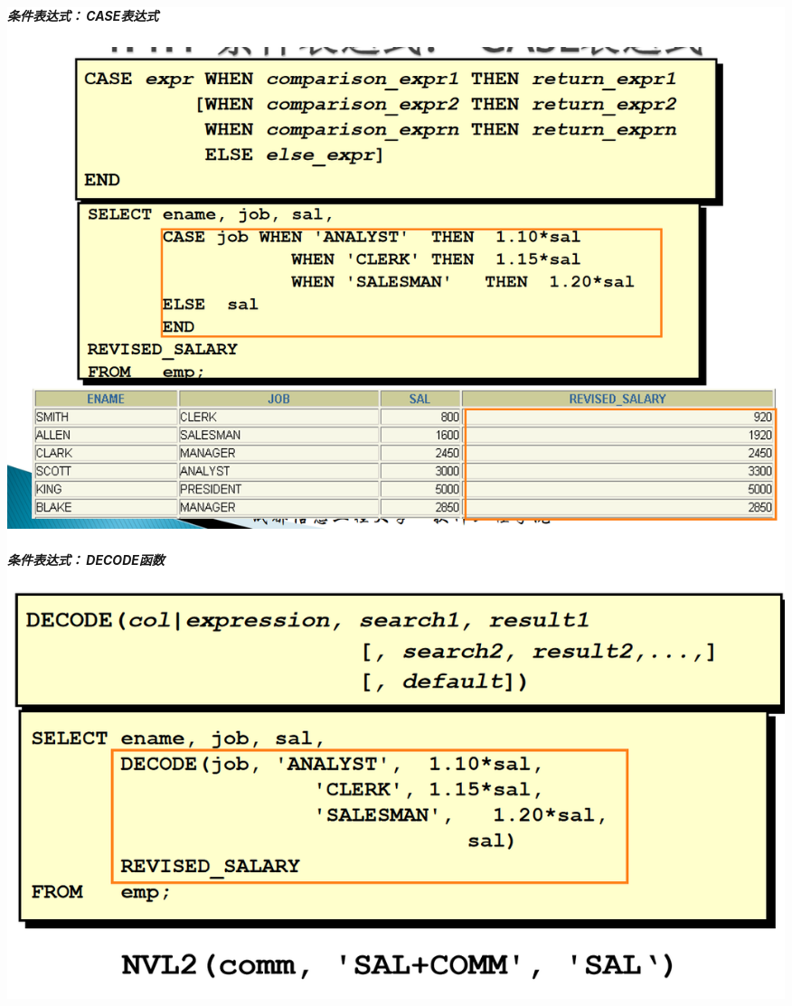 ##### 条件表达式： CASE表达式

![image-20230213191610873](Oracle复习.assets/image-20230213191610873.png)

##### 条件表达式： DECODE函数

![image-20230213191659885](Oracle复习.assets/image-20230213191659885.png)
